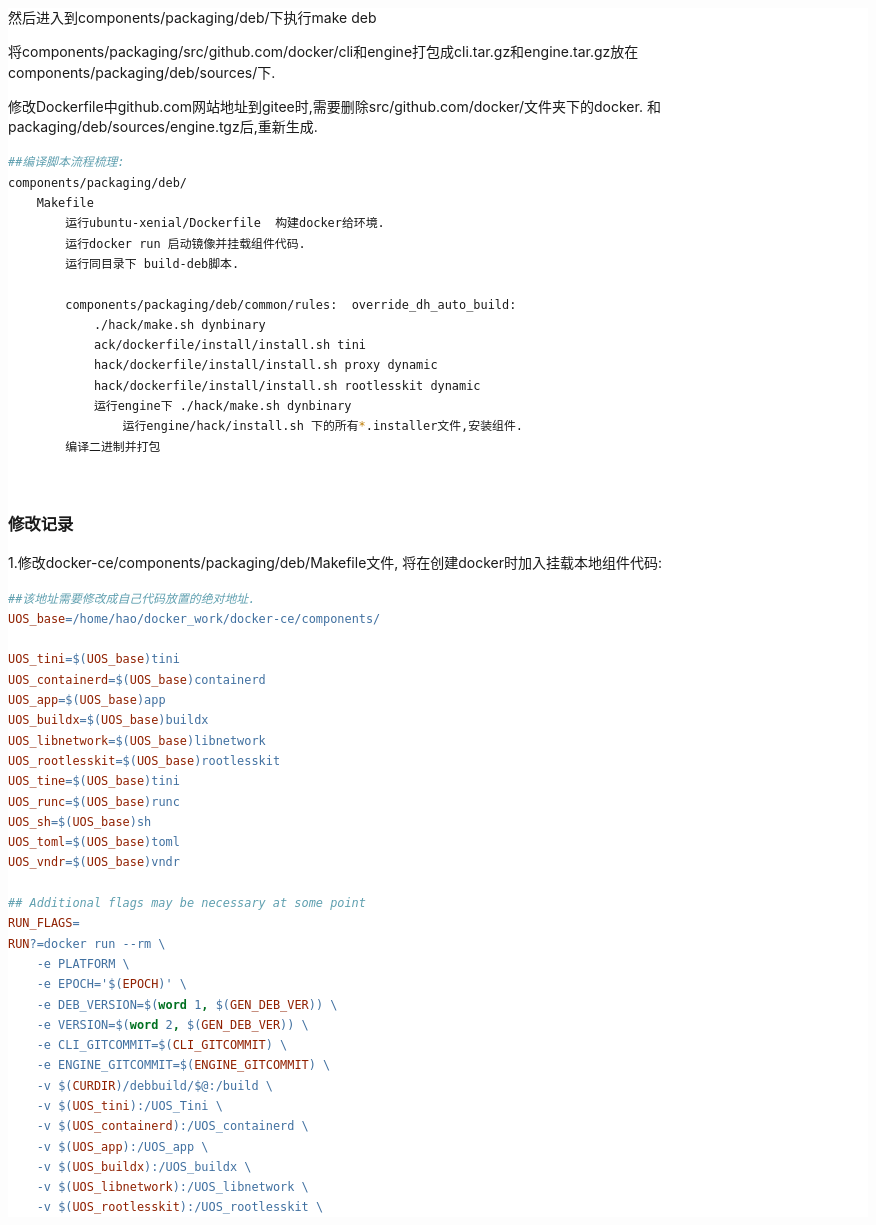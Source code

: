 然后进入到components/packaging/deb/下执行make deb

将components/packaging/src/github.com/docker/cli和engine打包成cli.tar.gz和engine.tar.gz放在components/packaging/deb/sources/下.

修改Dockerfile中github.com网站地址到gitee时,需要删除src/github.com/docker/文件夹下的docker.   和packaging/deb/sources/engine.tgz后,重新生成. 



```sh
##编译脚本流程梳理:
components/packaging/deb/
	Makefile    
		运行ubuntu-xenial/Dockerfile  构建docker给环境.
		运行docker run 启动镜像并挂载组件代码.
		运行同目录下 build-deb脚本.
		
		components/packaging/deb/common/rules:  override_dh_auto_build: 
			./hack/make.sh dynbinary
			ack/dockerfile/install/install.sh tini
			hack/dockerfile/install/install.sh proxy dynamic
			hack/dockerfile/install/install.sh rootlesskit dynamic
			运行engine下 ./hack/make.sh dynbinary
				运行engine/hack/install.sh 下的所有*.installer文件,安装组件.
		编译二进制并打包

```

​				

### 修改记录

1.修改docker-ce/components/packaging/deb/Makefile文件, 将在创建docker时加入挂载本地组件代码: 

```makefile
##该地址需要修改成自己代码放置的绝对地址.
UOS_base=/home/hao/docker_work/docker-ce/components/

UOS_tini=$(UOS_base)tini
UOS_containerd=$(UOS_base)containerd
UOS_app=$(UOS_base)app
UOS_buildx=$(UOS_base)buildx
UOS_libnetwork=$(UOS_base)libnetwork
UOS_rootlesskit=$(UOS_base)rootlesskit
UOS_tine=$(UOS_base)tini
UOS_runc=$(UOS_base)runc
UOS_sh=$(UOS_base)sh
UOS_toml=$(UOS_base)toml
UOS_vndr=$(UOS_base)vndr

## Additional flags may be necessary at some point
RUN_FLAGS=
RUN?=docker run --rm \
	-e PLATFORM \
	-e EPOCH='$(EPOCH)' \
	-e DEB_VERSION=$(word 1, $(GEN_DEB_VER)) \
	-e VERSION=$(word 2, $(GEN_DEB_VER)) \
	-e CLI_GITCOMMIT=$(CLI_GITCOMMIT) \
	-e ENGINE_GITCOMMIT=$(ENGINE_GITCOMMIT) \
	-v $(CURDIR)/debbuild/$@:/build \
	-v $(UOS_tini):/UOS_Tini \
	-v $(UOS_containerd):/UOS_containerd \
	-v $(UOS_app):/UOS_app \
	-v $(UOS_buildx):/UOS_buildx \
	-v $(UOS_libnetwork):/UOS_libnetwork \
	-v $(UOS_rootlesskit):/UOS_rootlesskit \
```